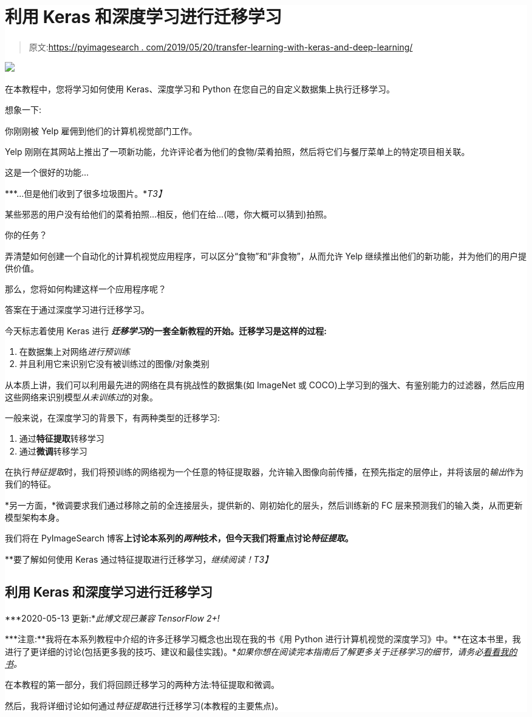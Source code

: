 # 利用 Keras 和深度学习进行迁移学习

> 原文:[https://pyimagesearch . com/2019/05/20/transfer-learning-with-keras-and-deep-learning/](https://pyimagesearch.com/2019/05/20/transfer-learning-with-keras-and-deep-learning/)

![](../Images/b412f1864b6aefa2fb3b3a0d4720880c.png)

在本教程中，您将学习如何使用 Keras、深度学习和 Python 在您自己的自定义数据集上执行迁移学习。

想象一下:

你刚刚被 Yelp 雇佣到他们的计算机视觉部门工作。

Yelp 刚刚在其网站上推出了一项新功能，允许评论者为他们的食物/菜肴拍照，然后将它们与餐厅菜单上的特定项目相关联。

这是一个很好的功能…

***…但是他们收到了很多垃圾图片。**T3】*

某些邪恶的用户没有给他们的菜肴拍照…相反，他们在给…(嗯，你大概可以猜到)拍照。

你的任务？

弄清楚如何创建一个自动化的计算机视觉应用程序，可以区分“食物”和“非食物”，从而允许 Yelp 继续推出他们的新功能，并为他们的用户提供价值。

那么，您将如何构建这样一个应用程序呢？

答案在于通过深度学习进行迁移学习。

今天标志着使用 Keras 进行 ***迁移学习*的一套全新教程的开始。迁移学习是这样的过程:**

1.  在数据集上对网络*进行预训练*
2.  并且利用它来识别它没有被训练过的图像/对象类别

从本质上讲，我们可以利用最先进的网络在具有挑战性的数据集(如 ImageNet 或 COCO)上学习到的强大、有鉴别能力的过滤器，然后应用这些网络来识别模型*从未训练过*的对象。

一般来说，在深度学习的背景下，有两种类型的迁移学习:

1.  通过**特征提取**转移学习
2.  通过**微调**转移学习

在执行*特征提取*时，我们将预训练的网络视为一个任意的特征提取器，允许输入图像向前传播，在预先指定的层停止，并将该层的*输出*作为我们的特征。

*另一方面，*微调要求我们通过移除之前的全连接层头，提供新的、刚初始化的层头，然后训练新的 FC 层来预测我们的输入类，从而更新模型架构本身。

我们将在 PyImageSearch 博客**上讨论本系列的*两种*技术，但今天我们将重点讨论*特征提取*。**

**要了解如何使用 Keras 通过特征提取进行迁移学习，*继续阅读！*T3】**

## 利用 Keras 和深度学习进行迁移学习

***2020-05-13 更新:**此博文现已兼容 TensorFlow 2+!*

***注意:**我将在本系列教程中介绍的许多迁移学习概念也出现在我的书《用 Python 进行计算机视觉的深度学习》中。**在这本书里，我进行了更详细的讨论(包括更多我的技巧、建议和最佳实践)。**如果你想在阅读完本指南后了解更多关于迁移学习的细节，请务必[看看我的书](https://pyimagesearch.com/deep-learning-computer-vision-python-book/)。*

在本教程的第一部分，我们将回顾迁移学习的两种方法:特征提取和微调。

然后，我将详细讨论如何通过*特征提取*进行迁移学习(本教程的主要焦点)。
